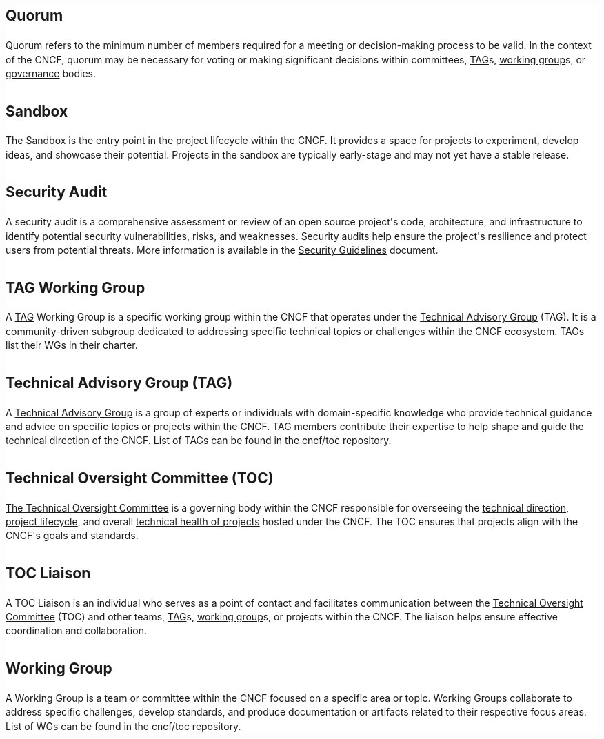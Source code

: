 ## Quorum
Quorum refers to the minimum number of members required for a meeting or decision-making process to be valid. In the context of the CNCF, quorum may be necessary for voting or making significant decisions within committees, [TAG](#technical-advisory-group-tag)s, [working group](#working-group)s, or [governance](#governance) bodies.

## Sandbox
[The Sandbox](https://github.com/cncf/toc/blob/main/process/README.md#sandbox) is the entry point in the [project lifecycle](#project-lifecycle) within the CNCF. It provides a space for projects to experiment, develop ideas, and showcase their potential. Projects in the sandbox are typically early-stage and may not yet have a stable release.

## Security Audit
A security audit is a comprehensive assessment or review of an open source project's code, architecture, and infrastructure to identify potential security vulnerabilities, risks, and weaknesses. Security audits help ensure the project's resilience and protect users from potential threats. More information is available in the [Security Guidelines](https://contribute.cncf.io/maintainers/security/security-guidelines/) document.

## TAG Working Group
A [TAG](#technical-advisory-group-tag) Working Group is a specific working group within the CNCF that operates under the [Technical Advisory Group](#technical-advisory-group-tag) (TAG). It is a community-driven subgroup dedicated to addressing specific technical topics or challenges within the CNCF ecosystem. TAGs list their WGs in their [charter](#charter).

## Technical Advisory Group (TAG)
A [Technical Advisory Group](https://github.com/cncf/toc/blob/main/tags/cncf-tags.md) is a group of experts or individuals with domain-specific knowledge who provide technical guidance and advice on specific topics or projects within the CNCF. TAG members contribute their expertise to help shape and guide the technical direction of the CNCF. List of TAGs can be found in the [cncf/toc repository](https://github.com/cncf/toc/tree/main/tags).

## Technical Oversight Committee (TOC)
[The Technical Oversight Committee](https://github.com/cncf/toc) is a governing body within the CNCF responsible for overseeing the [technical direction](#project-roadmap), [project lifecycle](#project-lifecycle), and overall [technical health of projects](#project-health) hosted under the CNCF. The TOC ensures that projects align with the CNCF's goals and standards.

## TOC Liaison
A TOC Liaison is an individual who serves as a point of contact and facilitates communication between the [Technical Oversight Committee](#technical-oversight-committee-toc) (TOC) and other teams, [TAG](#technical-advisory-group-tag)s, [working group](#working-group)s, or projects within the CNCF. The liaison helps ensure effective coordination and collaboration.

## Working Group
A Working Group is a team or committee within the CNCF focused on a specific area or topic. Working Groups collaborate to address specific challenges, develop standards, and produce documentation or artifacts related to their respective focus areas. List of WGs can be found in the [cncf/toc repository](https://github.com/cncf/toc#working-groups).

